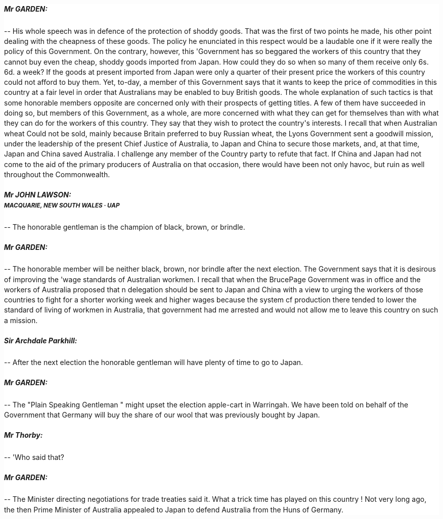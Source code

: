 ##### Mr GARDEN:

-- His whole speech was in defence of the protection of shoddy goods. That was the first of two points he made, his other point dealing with the cheapness of these goods. The policy he enunciated in this respect would be a laudable one if it were really the policy of this Government. On the contrary, however, this 'Government has so beggared the workers of this country that they cannot buy even the cheap, shoddy goods imported from Japan. How could they do so when so many of them receive only 6s. 6d. a week? If the goods at present imported from Japan were only a quarter of their present price the workers of this country could not afford to buy them. Yet, to-day, a member of this Government  says  that it wants to keep the price of commodities in this country at a fair level in order that Australians may be enabled to buy British goods. The whole explanation of such tactics is that some honorable members opposite are concerned only with their prospects of getting titles. A few of them have succeeded in doing so, but members of this Government, as a whole, are more concerned with what they can get for themselves than with what they can do for the workers of this country. They say that they wish to protect the country's interests. I recall that when Australian wheat Could not be sold, mainly because Britain preferred to buy Russian wheat, the Lyons Government sent a goodwill mission, under the leadership of the present Chief Justice of Australia, to Japan and China to secure those markets, and, at that time, Japan and China saved Australia. I challenge any member of the Country party to refute that fact. If China and Japan had not come to the aid of the primary producers of Australia on that occasion, there would have been not only havoc, but ruin as well throughout the Commonwealth. 

##### Mr JOHN LAWSON:<br><small class="text-muted">MACQUARIE, NEW SOUTH WALES &middot; UAP</small>

-- The honorable gentleman is the champion of black, brown, or brindle. 

##### Mr GARDEN:

-- The honorable member will be neither black, brown, nor brindle after the next election. The Government says that it is desirous of improving the 'wage standards of Australian workmen. I recall that when the BrucePage Government was in office and the workers of Australia proposed that n delegation should be sent to Japan and China with a view to urging the workers of those countries to fight for a shorter working week and higher wages because the system cf production there tended to lower the standard of living of workmen in Australia, that government had me arrested and would not allow me to leave this country on such a mission. 

##### Sir Archdale Parkhill:

-- After the next election the honorable gentleman will have plenty of time to go to Japan. 

##### Mr GARDEN:

-- The "Plain Speaking Gentleman " might upset the election apple-cart in Warringah. We have been told on behalf of the Government that Germany will buy the share of our wool that was previously bought by Japan. 

##### Mr Thorby:

-- 'Who said that? 

##### Mr GARDEN:

-- The Minister directing negotiations for trade treaties said it. What a trick time has played on this country ! Not very long ago, the then Prime Minister of Australia appealed to Japan to defend Australia from the Huns of Germany. 
